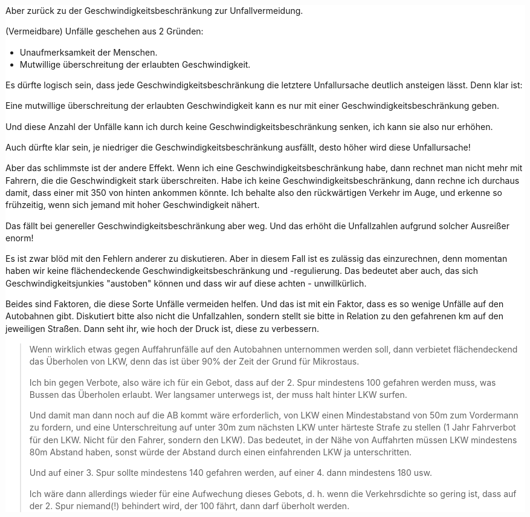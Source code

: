 Aber zurück zu der Geschwindigkeitsbeschränkung zur Unfallvermeidung.

(Vermeidbare) Unfälle geschehen aus 2 Gründen:

- Unaufmerksamkeit der Menschen.
- Mutwillige überschreitung der erlaubten Geschwindigkeit.

Es dürfte logisch sein, dass jede Geschwindigkeitsbeschränkung die letztere Unfallursache deutlich ansteigen lässt.
Denn klar ist:

Eine mutwillige überschreitung der erlaubten Geschwindigkeit kann es nur mit einer Geschwindigkeitsbeschränkung geben.

Und diese Anzahl der Unfälle kann ich durch keine Geschwindigkeitsbeschränkung senken, ich kann sie also nur erhöhen.

Auch dürfte klar sein, je niedriger die Geschwindigkeitsbeschränkung ausfällt, desto höher wird diese Unfallursache!

Aber das schlimmste ist der andere Effekt.  Wenn ich eine Geschwindigkeitsbeschränkung habe, dann rechnet man nicht mehr
mit Fahrern, die die Geschwindigkeit stark überschreiten.  Habe ich keine Geschwindigkeitsbeschränkung, dann rechne ich
durchaus damit, dass einer mit 350 von hinten ankommen könnte.  Ich behalte also den rückwärtigen Verkehr im Auge,
und erkenne so frühzeitig, wenn sich jemand mit hoher Geschwindigkeit nähert.

Das fällt bei genereller Geschwindigkeitsbeschränkung aber weg.  Und das erhöht die Unfallzahlen aufgrund solcher
Ausreißer enorm!

Es ist zwar blöd mit den Fehlern anderer zu diskutieren.  Aber in diesem Fall ist es zulässig das einzurechnen,
denn momentan haben wir keine flächendeckende Geschwindigkeitsbeschränkung und -regulierung.  Das bedeutet aber auch,
das sich Geschwindigkeitsjunkies "austoben" können und dass wir auf diese achten - unwillkürlich.

Beides sind Faktoren, die diese Sorte Unfälle vermeiden helfen.  Und das ist mit ein Faktor, dass es so wenige
Unfälle auf den Autobahnen gibt.  Diskutiert bitte also nicht die Unfallzahlen, sondern stellt sie bitte in
Relation zu den gefahrenen km auf den jeweiligen Straßen.  Dann seht ihr, wie hoch der Druck ist, diese zu verbessern.

> Wenn wirklich etwas gegen Auffahrunfälle auf den Autobahnen unternommen werden soll,
> dann verbietet flächendeckend das Überholen von LKW, denn das ist über 90% der Zeit
> der Grund für Mikrostaus.
>
> Ich bin gegen Verbote, also wäre ich für ein Gebot, dass auf der 2. Spur mindestens 100 gefahren werden muss,
> was Bussen das Überholen erlaubt.  Wer langsamer unterwegs ist, der muss halt hinter LKW surfen.
>
> Und damit man dann noch auf die AB kommt wäre erforderlich, von LKW einen Mindestabstand von 50m zum
> Vordermann zu fordern, und eine Unterschreitung auf unter 30m zum nächsten LKW unter härteste Strafe zu stellen
> (1 Jahr Fahrverbot für den LKW.  Nicht für den Fahrer, sondern den LKW).
> Das bedeutet, in der Nähe von Auffahrten müssen LKW mindestens 80m Abstand haben, sonst würde der
> Abstand durch einen einfahrenden LKW ja unterschritten.
>
> Und auf einer 3. Spur sollte mindestens 140 gefahren werden, auf einer 4. dann mindestens 180 usw.
>
> Ich wäre dann allerdings wieder für eine Aufwechung dieses Gebots, d. h. wenn die Verkehrsdichte
> so gering ist, dass auf der 2. Spur niemand(!) behindert wird, der 100 fährt, dann darf überholt werden.